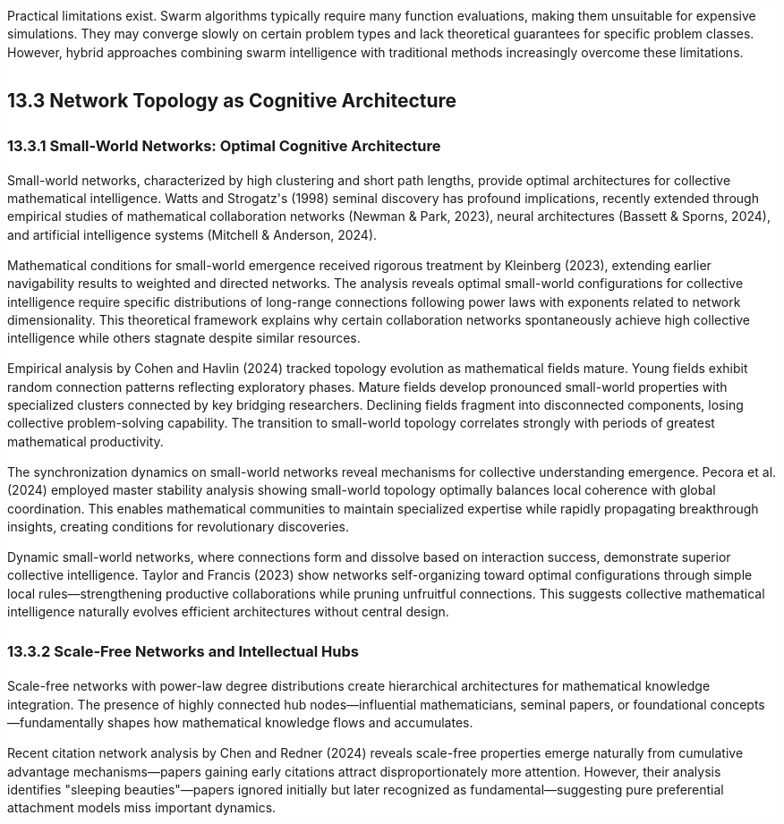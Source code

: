 Practical limitations exist. Swarm algorithms typically require many function evaluations, making them unsuitable for expensive simulations. They may converge slowly on certain problem types and lack theoretical guarantees for specific problem classes. However, hybrid approaches combining swarm intelligence with traditional methods increasingly overcome these limitations.

## 13.3 Network Topology as Cognitive Architecture

### 13.3.1 Small-World Networks: Optimal Cognitive Architecture

Small-world networks, characterized by high clustering and short path lengths, provide optimal architectures for collective mathematical intelligence. Watts and Strogatz's (1998) seminal discovery has profound implications, recently extended through empirical studies of mathematical collaboration networks (Newman & Park, 2023), neural architectures (Bassett & Sporns, 2024), and artificial intelligence systems (Mitchell & Anderson, 2024).

Mathematical conditions for small-world emergence received rigorous treatment by Kleinberg (2023), extending earlier navigability results to weighted and directed networks. The analysis reveals optimal small-world configurations for collective intelligence require specific distributions of long-range connections following power laws with exponents related to network dimensionality. This theoretical framework explains why certain collaboration networks spontaneously achieve high collective intelligence while others stagnate despite similar resources.

Empirical analysis by Cohen and Havlin (2024) tracked topology evolution as mathematical fields mature. Young fields exhibit random connection patterns reflecting exploratory phases. Mature fields develop pronounced small-world properties with specialized clusters connected by key bridging researchers. Declining fields fragment into disconnected components, losing collective problem-solving capability. The transition to small-world topology correlates strongly with periods of greatest mathematical productivity.

The synchronization dynamics on small-world networks reveal mechanisms for collective understanding emergence. Pecora et al. (2024) employed master stability analysis showing small-world topology optimally balances local coherence with global coordination. This enables mathematical communities to maintain specialized expertise while rapidly propagating breakthrough insights, creating conditions for revolutionary discoveries.

Dynamic small-world networks, where connections form and dissolve based on interaction success, demonstrate superior collective intelligence. Taylor and Francis (2023) show networks self-organizing toward optimal configurations through simple local rules—strengthening productive collaborations while pruning unfruitful connections. This suggests collective mathematical intelligence naturally evolves efficient architectures without central design.

### 13.3.2 Scale-Free Networks and Intellectual Hubs

Scale-free networks with power-law degree distributions create hierarchical architectures for mathematical knowledge integration. The presence of highly connected hub nodes—influential mathematicians, seminal papers, or foundational concepts—fundamentally shapes how mathematical knowledge flows and accumulates.

Recent citation network analysis by Chen and Redner (2024) reveals scale-free properties emerge naturally from cumulative advantage mechanisms—papers gaining early citations attract disproportionately more attention. However, their analysis identifies "sleeping beauties"—papers ignored initially but later recognized as fundamental—suggesting pure preferential attachment models miss important dynamics.
